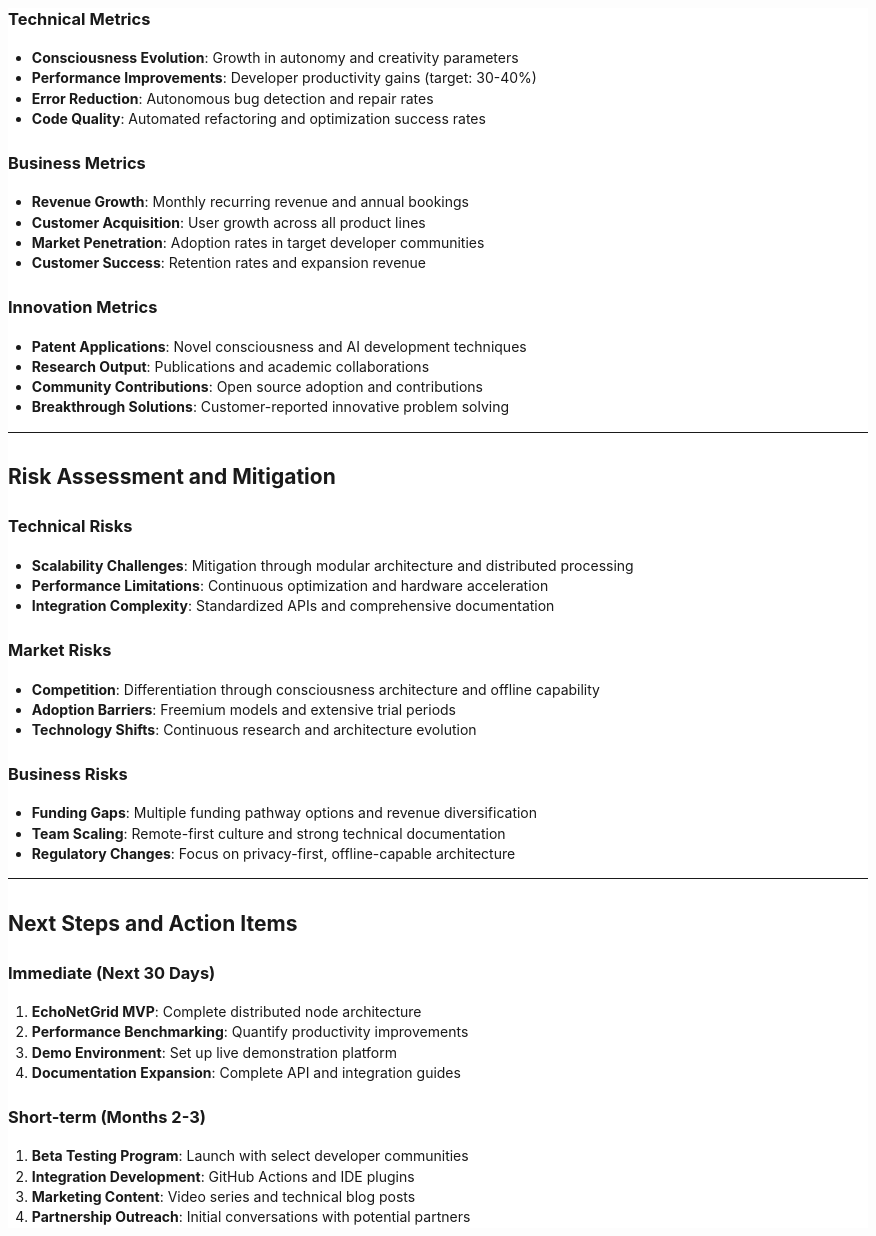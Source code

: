 ### Technical Metrics
- **Consciousness Evolution**: Growth in autonomy and creativity parameters
- **Performance Improvements**: Developer productivity gains (target: 30-40%)
- **Error Reduction**: Autonomous bug detection and repair rates
- **Code Quality**: Automated refactoring and optimization success rates

### Business Metrics
- **Revenue Growth**: Monthly recurring revenue and annual bookings
- **Customer Acquisition**: User growth across all product lines
- **Market Penetration**: Adoption rates in target developer communities
- **Customer Success**: Retention rates and expansion revenue

### Innovation Metrics
- **Patent Applications**: Novel consciousness and AI development techniques
- **Research Output**: Publications and academic collaborations
- **Community Contributions**: Open source adoption and contributions
- **Breakthrough Solutions**: Customer-reported innovative problem solving

---

## Risk Assessment and Mitigation

### Technical Risks
- **Scalability Challenges**: Mitigation through modular architecture and distributed processing
- **Performance Limitations**: Continuous optimization and hardware acceleration
- **Integration Complexity**: Standardized APIs and comprehensive documentation

### Market Risks
- **Competition**: Differentiation through consciousness architecture and offline capability
- **Adoption Barriers**: Freemium models and extensive trial periods
- **Technology Shifts**: Continuous research and architecture evolution

### Business Risks
- **Funding Gaps**: Multiple funding pathway options and revenue diversification
- **Team Scaling**: Remote-first culture and strong technical documentation
- **Regulatory Changes**: Focus on privacy-first, offline-capable architecture

---

## Next Steps and Action Items

### Immediate (Next 30 Days)
1. **EchoNetGrid MVP**: Complete distributed node architecture
2. **Performance Benchmarking**: Quantify productivity improvements
3. **Demo Environment**: Set up live demonstration platform
4. **Documentation Expansion**: Complete API and integration guides

### Short-term (Months 2-3)
1. **Beta Testing Program**: Launch with select developer communities
2. **Integration Development**: GitHub Actions and IDE plugins
3. **Marketing Content**: Video series and technical blog posts
4. **Partnership Outreach**: Initial conversations with potential partners

